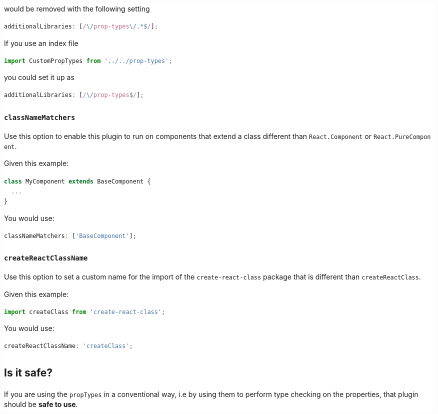 would be removed with the following setting

```js
additionalLibraries: [/\/prop-types\/.*$/];
```

If you use an index file

```js
import CustomPropTypes from '../../prop-types';
```

you could set it up as

```js
additionalLibraries: [/\/prop-types$/];
```

### `classNameMatchers`

Use this option to enable this plugin to run on components that extend a class different than `React.Component` or `React.PureComponent`.

Given this example:

```js
class MyComponent extends BaseComponent {
  ...
}
```

You would use:

```js
classNameMatchers: ['BaseComponent'];
```

### `createReactClassName`

Use this option to set a custom name for the import of the `create-react-class` package that is different than `createReactClass`.

Given this example:

```js
import createClass from 'create-react-class';
```

You would use:

```js
createReactClassName: 'createClass';
```

## Is it safe?

If you are using the `propTypes` in a conventional way,
i.e by using them to perform type checking on the properties, that plugin should be **safe to use**.
